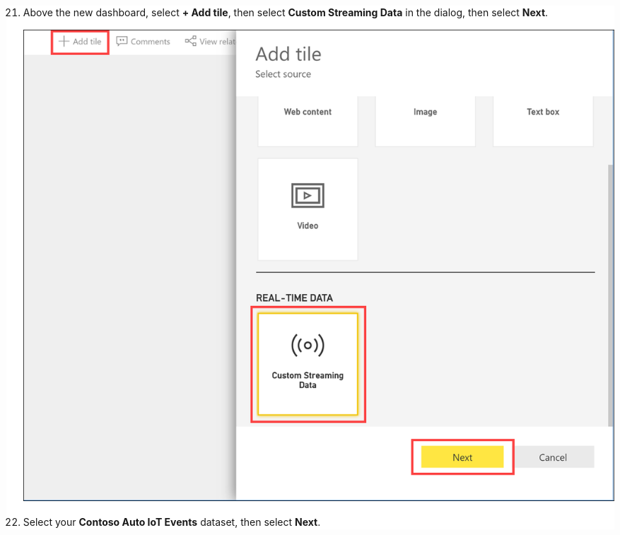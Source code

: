 21. Above the new dashboard, select **+ Add tile**, then select **Custom Streaming Data** in the dialog, then select **Next**.

    ![The add tile dialog is displayed.](media/power-bi-dashboard-add-tile.png 'Add tile')

22. Select your **Contoso Auto IoT Events** dataset, then select **Next**.
